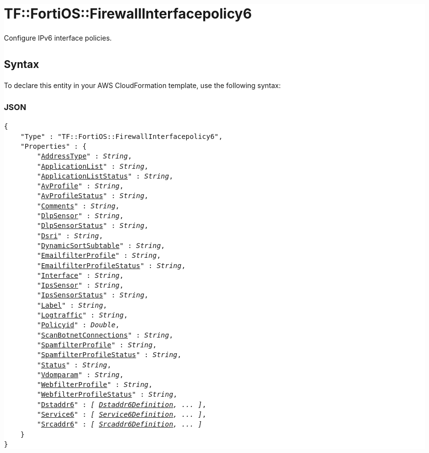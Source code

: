 # TF::FortiOS::FirewallInterfacepolicy6

Configure IPv6 interface policies.

## Syntax

To declare this entity in your AWS CloudFormation template, use the following syntax:

### JSON

<pre>
{
    "Type" : "TF::FortiOS::FirewallInterfacepolicy6",
    "Properties" : {
        "<a href="#addresstype" title="AddressType">AddressType</a>" : <i>String</i>,
        "<a href="#applicationlist" title="ApplicationList">ApplicationList</a>" : <i>String</i>,
        "<a href="#applicationliststatus" title="ApplicationListStatus">ApplicationListStatus</a>" : <i>String</i>,
        "<a href="#avprofile" title="AvProfile">AvProfile</a>" : <i>String</i>,
        "<a href="#avprofilestatus" title="AvProfileStatus">AvProfileStatus</a>" : <i>String</i>,
        "<a href="#comments" title="Comments">Comments</a>" : <i>String</i>,
        "<a href="#dlpsensor" title="DlpSensor">DlpSensor</a>" : <i>String</i>,
        "<a href="#dlpsensorstatus" title="DlpSensorStatus">DlpSensorStatus</a>" : <i>String</i>,
        "<a href="#dsri" title="Dsri">Dsri</a>" : <i>String</i>,
        "<a href="#dynamicsortsubtable" title="DynamicSortSubtable">DynamicSortSubtable</a>" : <i>String</i>,
        "<a href="#emailfilterprofile" title="EmailfilterProfile">EmailfilterProfile</a>" : <i>String</i>,
        "<a href="#emailfilterprofilestatus" title="EmailfilterProfileStatus">EmailfilterProfileStatus</a>" : <i>String</i>,
        "<a href="#interface" title="Interface">Interface</a>" : <i>String</i>,
        "<a href="#ipssensor" title="IpsSensor">IpsSensor</a>" : <i>String</i>,
        "<a href="#ipssensorstatus" title="IpsSensorStatus">IpsSensorStatus</a>" : <i>String</i>,
        "<a href="#label" title="Label">Label</a>" : <i>String</i>,
        "<a href="#logtraffic" title="Logtraffic">Logtraffic</a>" : <i>String</i>,
        "<a href="#policyid" title="Policyid">Policyid</a>" : <i>Double</i>,
        "<a href="#scanbotnetconnections" title="ScanBotnetConnections">ScanBotnetConnections</a>" : <i>String</i>,
        "<a href="#spamfilterprofile" title="SpamfilterProfile">SpamfilterProfile</a>" : <i>String</i>,
        "<a href="#spamfilterprofilestatus" title="SpamfilterProfileStatus">SpamfilterProfileStatus</a>" : <i>String</i>,
        "<a href="#status" title="Status">Status</a>" : <i>String</i>,
        "<a href="#vdomparam" title="Vdomparam">Vdomparam</a>" : <i>String</i>,
        "<a href="#webfilterprofile" title="WebfilterProfile">WebfilterProfile</a>" : <i>String</i>,
        "<a href="#webfilterprofilestatus" title="WebfilterProfileStatus">WebfilterProfileStatus</a>" : <i>String</i>,
        "<a href="#dstaddr6" title="Dstaddr6">Dstaddr6</a>" : <i>[ <a href="dstaddr6definition.md">Dstaddr6Definition</a>, ... ]</i>,
        "<a href="#service6" title="Service6">Service6</a>" : <i>[ <a href="service6definition.md">Service6Definition</a>, ... ]</i>,
        "<a href="#srcaddr6" title="Srcaddr6">Srcaddr6</a>" : <i>[ <a href="srcaddr6definition.md">Srcaddr6Definition</a>, ... ]</i>
    }
}
</pre>
